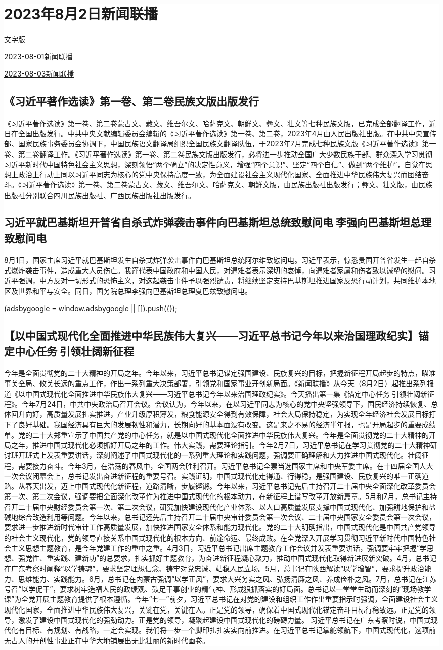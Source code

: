 







# 2023年8月2日新闻联播
 文字版








[2023-08-01新闻联播](/xinwenlianbo/20230801)


[2023-08-03新闻联播](/xinwenlianbo/20230803)





## 《习近平著作选读》第一卷、第二卷民族文版出版发行


《习近平著作选读》第一卷、第二卷蒙古文、藏文、维吾尔文、哈萨克文、朝鲜文、彝文、壮文等七种民族文版，已完成全部翻译工作，近日在全国出版发行。中共中央文献编辑委员会编辑的《习近平著作选读》第一卷、第二卷，2023年4月由人民出版社出版。在中共中央宣传部、国家民族事务委员会协调下，中国民族语文翻译局组织全国民族文翻译队伍，于2023年7月完成七种民族文版《习近平著作选读》第一卷、第二卷翻译工作。《习近平著作选读》第一卷、第二卷民族文版出版发行，必将进一步推动全国广大少数民族干部、群众深入学习贯彻习近平新时代中国特色社会主义思想，深刻领悟“两个确立”的决定性意义，增强“四个意识”、坚定“四个自信”、做到“两个维护”，自觉在思想上政治上行动上同以习近平同志为核心的党中央保持高度一致，为全面建设社会主义现代化国家、全面推进中华民族伟大复兴而团结奋斗。《习近平著作选读》第一卷、第二卷蒙古文、藏文、维吾尔文、哈萨克文、朝鲜文版，由民族出版社出版发行；彝文、壮文版，由民族出版社分别联合四川民族出版社、广西民族出版社出版发行。


## 习近平就巴基斯坦开普省自杀式炸弹袭击事件向巴基斯坦总统致慰问电 李强向巴基斯坦总理致慰问电


8月1日，国家主席习近平就巴基斯坦发生自杀式炸弹袭击事件向巴基斯坦总统阿尔维致慰问电。习近平表示，惊悉贵国开普省发生一起自杀式爆炸袭击事件，造成重大人员伤亡。我谨代表中国政府和中国人民，对遇难者表示深切的哀悼，向遇难者家属和伤者致以诚挚的慰问。习近平强调，中方反对一切形式的恐怖主义，对这起袭击事件予以强烈谴责，将继续坚定支持巴基斯坦推进国家反恐行动计划，共同维护本地区及世界和平与安全。同日，国务院总理李强向巴基斯坦总理夏巴兹致慰问电。





 (adsbygoogle = window.adsbygoogle || []).push({});

 
## 【以中国式现代化全面推进中华民族伟大复兴——习近平总书记今年以来治国理政纪实】锚定中心任务 引领壮阔新征程


今年是全面贯彻党的二十大精神的开局之年。今年以来，习近平总书记锚定强国建设、民族复兴的目标，把握新征程开局起步的特点，瞄准事关全局、攸关长远的重点工作，作出一系列重大决策部署，引领党和国家事业开创新局面。《新闻联播》从今天（8月2日）起推出系列报道《以中国式现代化全面推进中华民族伟大复兴——习近平总书记今年以来治国理政纪实》。今天播出第一集《锚定中心任务 引领壮阔新征程》。今年7月24日，中共中央政治局召开会议。会议认为，今年以来，在以习近平同志为核心的党中央坚强领导下，国民经济持续恢复、总体回升向好，高质量发展扎实推进，产业升级厚积薄发，粮食能源安全得到有效保障，社会大局保持稳定，为实现全年经济社会发展目标打下了良好基础。我国经济具有巨大的发展韧性和潜力，长期向好的基本面没有改变。这是来之不易的经济半年报，也是开局起步的重要成绩单。党的二十大郑重宣示了中国共产党的中心任务，就是以中国式现代化全面推进中华民族伟大复兴。今年是全面贯彻党的二十大精神的开局之年，推进中国式现代化必须抓好开局之年的工作。伟大实践，需要理论指引。今年2月7日，习近平总书记在学习贯彻党的二十大精神研讨班开班式上发表重要讲话，深刻阐述了中国式现代化的一系列重大理论和实践问题，强调要正确理解和大力推进中国式现代化。壮阔征程，需要接力奋斗。今年3月，在浩荡的春风中，全国两会胜利召开。习近平总书记全票当选国家主席和中央军委主席。在十四届全国人大一次会议闭幕会上，总书记发出奋进新征程的重要号召。实践证明，中国式现代化走得通、行得稳，是强国建设、民族复兴的唯一正确道路。从春天出发，迈上中国式现代化新征程，道路清晰，步履铿锵。今年以来，习近平总书记先后主持召开二十届中央全面深化改革委员会第一次、第二次会议，强调要把全面深化改革作为推进中国式现代化的根本动力，在新征程上谱写改革开放新篇章。5月和7月，总书记主持召开二十届中央财经委员会第一次、第二次会议，研究加快建设现代化产业体系、以人口高质量发展支撑中国式现代化、加强耕地保护和盐碱地综合改造利用等问题。今年以来，总书记还先后主持召开二十届中央审计委员会第一次会议、二十届中央国家安全委员会第一次会议，要求进一步推进新时代审计工作高质量发展，加快推进国家安全体系和能力现代化。党的二十大明确指出，中国式现代化是中国共产党领导的社会主义现代化，党的领导直接关系中国式现代化的根本方向、前途命运、最终成败。在全党深入开展学习贯彻习近平新时代中国特色社会主义思想主题教育，是今年党建工作的重中之重。4月3日，习近平总书记出席主题教育工作会议并发表重要讲话，强调要牢牢把握“学思想、强党性、重实践、建新功”的总要求，扎实抓好主题教育，为奋进新征程凝心聚力，推动中国式现代化取得新进展新突破。4月，总书记在广东考察时阐释“以学铸魂”，要求坚定理想信念、铸牢对党忠诚、站稳人民立场。5月，总书记在陕西解读“以学增智”，要求提升政治能力、思维能力、实践能力。6月，总书记在内蒙古强调“以学正风”，要求大兴务实之风、弘扬清廉之风、养成俭朴之风。7月，总书记在江苏号召“以学促干”，要求树牢造福人民的政绩观、鼓足干事创业的精气神、形成狠抓落实的好局面。总书记以一堂堂生动而深刻的“现场教学课”为全党开展主题教育提供了根本遵循。今年“七一”前夕，习近平总书记在对党的建设和组织工作作出重要指示时强调，全面建设社会主义现代化国家，全面推进中华民族伟大复兴，关键在党，关键在人。正是党的领导，确保着中国式现代化锚定奋斗目标行稳致远。正是党的领导，激发了建设中国式现代化的强劲动力。正是党的领导，凝聚起建设中国式现代化的磅礴力量。 习近平总书记在广东考察时说，中国式现代化有目标、有规划、有战略，一定会实现。我们将一步一个脚印扎扎实实向前推进。在习近平总书记掌舵领航下，中国式现代化，这项前无古人的开创性事业正在中华大地铺展出无比壮丽的新时代画卷。
